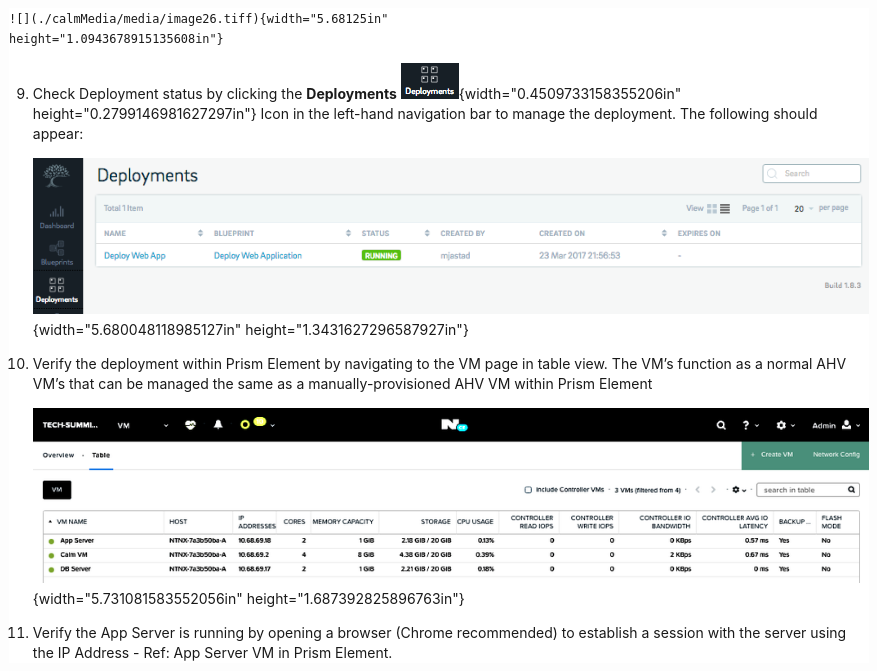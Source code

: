     ![](./calmMedia/media/image26.tiff){width="5.68125in"
    height="1.0943678915135608in"}

9.  Check Deployment status by clicking the **Deployments**
    ![](./calmMedia/media/image27.png){width="0.4509733158355206in"
    height="0.2799146981627297in"} Icon in the left-hand navigation bar
    to manage the deployment. The following should appear:

    ![](./calmMedia/media/image28.tiff){width="5.680048118985127in"
    height="1.3431627296587927in"}

10. Verify the deployment within Prism Element by navigating to the VM
    page in table view. The VM’s function as a normal AHV VM’s that can
    be managed the same as a manually-provisioned AHV VM within Prism
    Element

    ![](./calmMedia/media/image29.tiff){width="5.731081583552056in"
    height="1.687392825896763in"}

11. Verify the App Server is running by opening a browser (Chrome
    recommended) to establish a session with the server using the IP
    Address - Ref: App Server VM in Prism Element.
